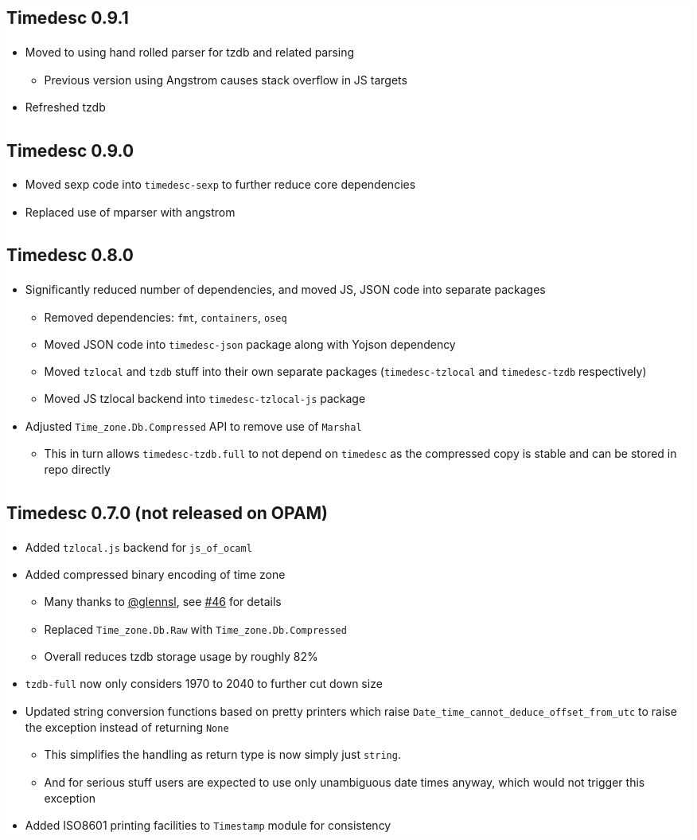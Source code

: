 ## Timedesc 0.9.1

- Moved to using hand rolled parser for tzdb and related parsing

  - Previous version using Angstrom causes stack overflow in JS targets

- Refreshed tzdb

## Timedesc 0.9.0

- Moved sexp code into `timedesc-sexp` to further reduce core dependencies

- Replaced use of mparser with angstrom

## Timedesc 0.8.0

- Significantly reduced number of dependencies, and moved JS, JSON code into separate packages

  - Removed dependencies: `fmt`, `containers`, `oseq`

  - Moved JSON code into `timedesc-json` package along with Yojson dependency

  - Moved `tzlocal` and `tzdb` stuff into their own separate packages (`timedesc-tzlocal` and `timedesc-tzdb` respectively)

  - Moved JS tzlocal backend into `timedesc-tzlocal-js` package

- Adjusted `Time_zone.Db.Compressed` API to remove use of `Marshal`

  - This in turn allows `timedesc-tzdb.full` to not depend on `timedesc`
    as the compressed copy is stable and can be stored in repo directly

## Timedesc 0.7.0 (not released on OPAM)

- Added `tzlocal.js` backend for `js_of_ocaml`

- Added compressed binary encoding of time zone

  - Many thanks to [@glennsl](https://github.com/glennsl), see [#46](https://github.com/daypack-dev/timere/issues/46) for details

  - Replaced `Time_zone.Db.Raw` with `Time_zone.Db.Compressed`

  - Overall reduces tzdb storage usage by roughly 82%

- `tzdb-full` now only considers 1970 to 2040 to further cut down size

- Updated string conversion functions based on pretty printers which raise `Date_time_cannot_deduce_offset_from_utc`
  to raise the exception instead of returning `None`

  - This simplifies the handling as return type is now simply just `string`.

  - And for serious stuff users are expected to use only unambiguous date times anyway,
    which would not trigger this exception

- Added ISO8601 printing facilities to `Timestamp` module for consistency
